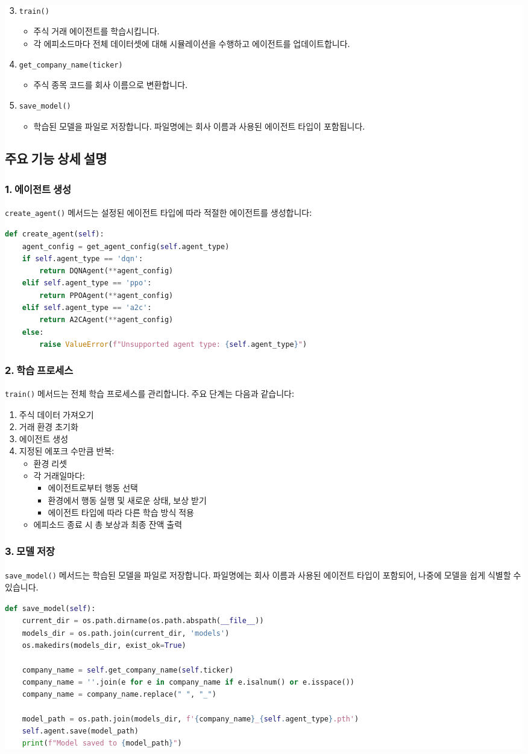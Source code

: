 3. `train()`
   - 주식 거래 에이전트를 학습시킵니다.
   - 각 에피소드마다 전체 데이터셋에 대해 시뮬레이션을 수행하고 에이전트를 업데이트합니다.

4. `get_company_name(ticker)`
   - 주식 종목 코드를 회사 이름으로 변환합니다.

5. `save_model()`
   - 학습된 모델을 파일로 저장합니다. 파일명에는 회사 이름과 사용된 에이전트 타입이 포함됩니다.

## 주요 기능 상세 설명

### 1. 에이전트 생성
`create_agent()` 메서드는 설정된 에이전트 타입에 따라 적절한 에이전트를 생성합니다:

```python
def create_agent(self):
    agent_config = get_agent_config(self.agent_type)
    if self.agent_type == 'dqn':
        return DQNAgent(**agent_config)
    elif self.agent_type == 'ppo':
        return PPOAgent(**agent_config)
    elif self.agent_type == 'a2c':
        return A2CAgent(**agent_config)
    else:
        raise ValueError(f"Unsupported agent type: {self.agent_type}")
```

### 2. 학습 프로세스
`train()` 메서드는 전체 학습 프로세스를 관리합니다. 주요 단계는 다음과 같습니다:

1. 주식 데이터 가져오기
2. 거래 환경 초기화
3. 에이전트 생성
4. 지정된 에포크 수만큼 반복:
   - 환경 리셋
   - 각 거래일마다:
     - 에이전트로부터 행동 선택
     - 환경에서 행동 실행 및 새로운 상태, 보상 받기
     - 에이전트 타입에 따라 다른 학습 방식 적용
   - 에피소드 종료 시 총 보상과 최종 잔액 출력

### 3. 모델 저장
`save_model()` 메서드는 학습된 모델을 파일로 저장합니다. 파일명에는 회사 이름과 사용된 에이전트 타입이 포함되어, 나중에 모델을 쉽게 식별할 수 있습니다.

```python
def save_model(self):
    current_dir = os.path.dirname(os.path.abspath(__file__))
    models_dir = os.path.join(current_dir, 'models')
    os.makedirs(models_dir, exist_ok=True)
    
    company_name = self.get_company_name(self.ticker)
    company_name = ''.join(e for e in company_name if e.isalnum() or e.isspace())
    company_name = company_name.replace(" ", "_")
    
    model_path = os.path.join(models_dir, f'{company_name}_{self.agent_type}.pth')
    self.agent.save(model_path)
    print(f"Model saved to {model_path}")
```
